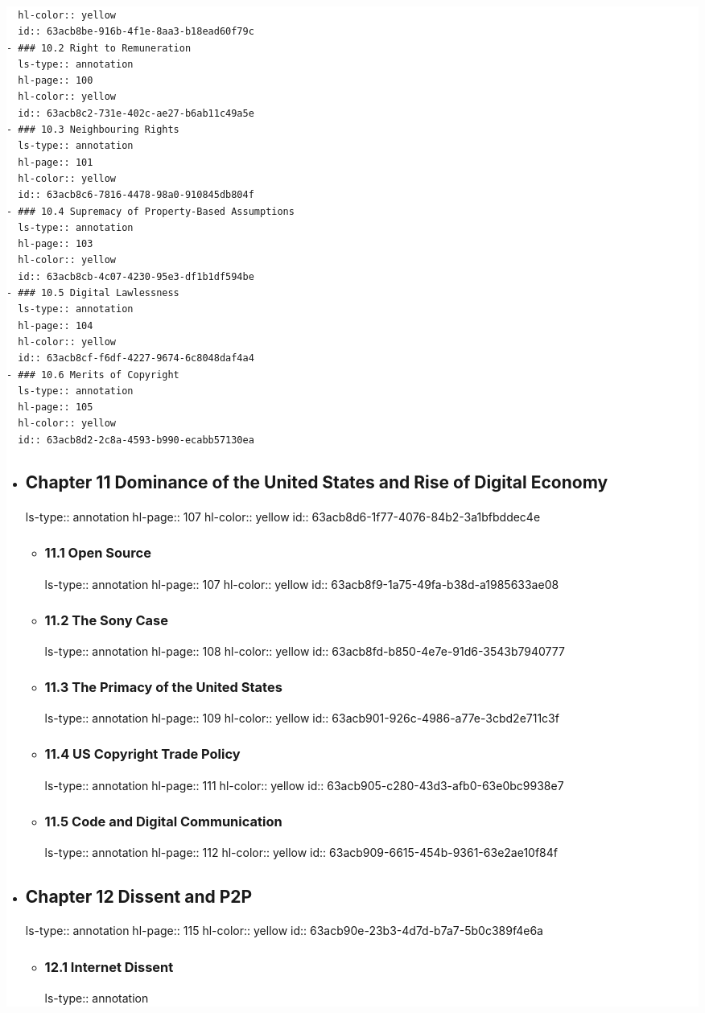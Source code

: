 	  hl-color:: yellow
	  id:: 63acb8be-916b-4f1e-8aa3-b18ead60f79c
	- ### 10.2 Right to Remuneration
	  ls-type:: annotation
	  hl-page:: 100
	  hl-color:: yellow
	  id:: 63acb8c2-731e-402c-ae27-b6ab11c49a5e
	- ### 10.3 Neighbouring Rights
	  ls-type:: annotation
	  hl-page:: 101
	  hl-color:: yellow
	  id:: 63acb8c6-7816-4478-98a0-910845db804f
	- ### 10.4 Supremacy of Property-Based Assumptions
	  ls-type:: annotation
	  hl-page:: 103
	  hl-color:: yellow
	  id:: 63acb8cb-4c07-4230-95e3-df1b1df594be
	- ### 10.5 Digital Lawlessness
	  ls-type:: annotation
	  hl-page:: 104
	  hl-color:: yellow
	  id:: 63acb8cf-f6df-4227-9674-6c8048daf4a4
	- ### 10.6 Merits of Copyright
	  ls-type:: annotation
	  hl-page:: 105
	  hl-color:: yellow
	  id:: 63acb8d2-2c8a-4593-b990-ecabb57130ea
- ## Chapter 11 Dominance of the United States and Rise of Digital Economy
  ls-type:: annotation
  hl-page:: 107
  hl-color:: yellow
  id:: 63acb8d6-1f77-4076-84b2-3a1bfbddec4e
	- ### 11.1 Open Source
	  ls-type:: annotation
	  hl-page:: 107
	  hl-color:: yellow
	  id:: 63acb8f9-1a75-49fa-b38d-a1985633ae08
	- ### 11.2 The Sony Case
	  ls-type:: annotation
	  hl-page:: 108
	  hl-color:: yellow
	  id:: 63acb8fd-b850-4e7e-91d6-3543b7940777
	- ### 11.3 The Primacy of the United States
	  ls-type:: annotation
	  hl-page:: 109
	  hl-color:: yellow
	  id:: 63acb901-926c-4986-a77e-3cbd2e711c3f
	- ### 11.4 US Copyright Trade Policy
	  ls-type:: annotation
	  hl-page:: 111
	  hl-color:: yellow
	  id:: 63acb905-c280-43d3-afb0-63e0bc9938e7
	- ### 11.5 Code and Digital Communication
	  ls-type:: annotation
	  hl-page:: 112
	  hl-color:: yellow
	  id:: 63acb909-6615-454b-9361-63e2ae10f84f
- ## Chapter 12 Dissent and P2P
  ls-type:: annotation
  hl-page:: 115
  hl-color:: yellow
  id:: 63acb90e-23b3-4d7d-b7a7-5b0c389f4e6a
	- ### 12.1 Internet Dissent
	  ls-type:: annotation